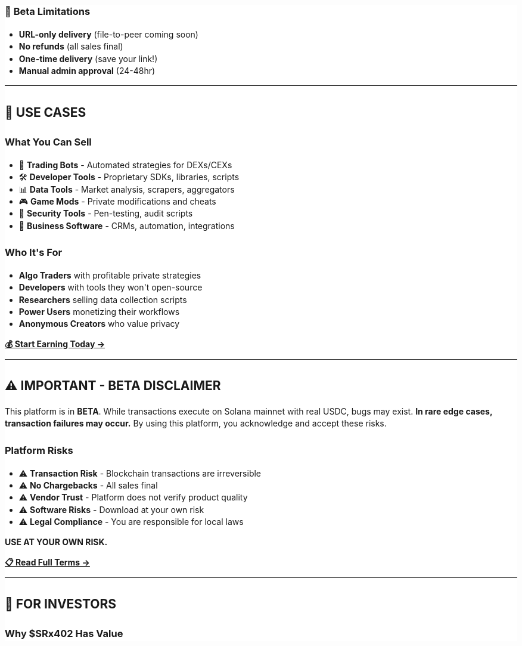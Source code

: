 ### 🚧 **Beta Limitations**
- **URL-only delivery** (file-to-peer coming soon)
- **No refunds** (all sales final)
- **One-time delivery** (save your link!)
- **Manual admin approval** (24-48hr)

---

## 🎯 **USE CASES**

### What You Can Sell
- 🤖 **Trading Bots** - Automated strategies for DEXs/CEXs
- 🛠️ **Developer Tools** - Proprietary SDKs, libraries, scripts
- 📊 **Data Tools** - Market analysis, scrapers, aggregators
- 🎮 **Game Mods** - Private modifications and cheats
- 🔐 **Security Tools** - Pen-testing, audit scripts
- 💼 **Business Software** - CRMs, automation, integrations

### Who It's For
- **Algo Traders** with profitable private strategies
- **Developers** with tools they won't open-source
- **Researchers** selling data collection scripts
- **Power Users** monetizing their workflows
- **Anonymous Creators** who value privacy

**[💰 Start Earning Today →](https://www.silkroadx402.com/listings/new)**

---

## ⚠️ **IMPORTANT - BETA DISCLAIMER**

This platform is in **BETA**. While transactions execute on Solana mainnet with real USDC, bugs may exist. **In rare edge cases, transaction failures may occur.** By using this platform, you acknowledge and accept these risks.

### Platform Risks
- ⚠️ **Transaction Risk** - Blockchain transactions are irreversible
- ⚠️ **No Chargebacks** - All sales final
- ⚠️ **Vendor Trust** - Platform does not verify product quality
- ⚠️ **Software Risks** - Download at your own risk
- ⚠️ **Legal Compliance** - You are responsible for local laws

**USE AT YOUR OWN RISK.**

**[📋 Read Full Terms →](https://www.silkroadx402.com/)**

---

## 🌟 **FOR INVESTORS**

### Why $SRx402 Has Value
